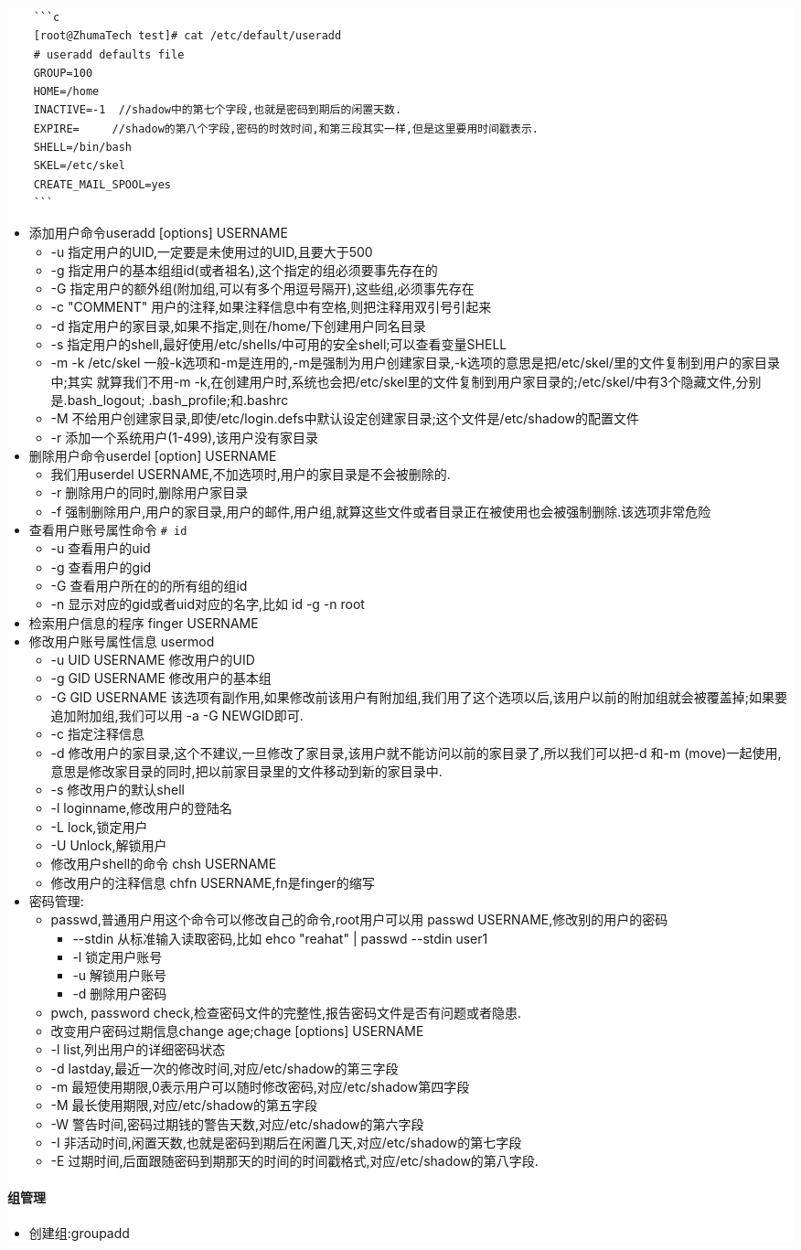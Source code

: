 		```c
		[root@ZhumaTech test]# cat /etc/default/useradd
		# useradd defaults file
		GROUP=100
		HOME=/home
		INACTIVE=-1  //shadow中的第七个字段,也就是密码到期后的闲置天数.
		EXPIRE=		//shadow的第八个字段,密码的时效时间,和第三段其实一样,但是这里要用时间戳表示.
		SHELL=/bin/bash
		SKEL=/etc/skel
		CREATE_MAIL_SPOOL=yes
		```
- 添加用户命令useradd [options] USERNAME
	- -u 指定用户的UID,一定要是未使用过的UID,且要大于500
	- -g 指定用户的基本组组id(或者祖名),这个指定的组必须要事先存在的
	- -G 指定用户的额外组(附加组,可以有多个用逗号隔开),这些组,必须事先存在
	- -c "COMMENT" 用户的注释,如果注释信息中有空格,则把注释用双引号引起来
	- -d 指定用户的家目录,如果不指定,则在/home/下创建用户同名目录
	- -s 指定用户的shell,最好使用/etc/shells/中可用的安全shell;可以查看变量SHELL
	- -m -k /etc/skel 一般-k选项和-m是连用的,-m是强制为用户创建家目录,-k选项的意思是把/etc/skel/里的文件复制到用户的家目录中;其实 就算我们不用-m -k,在创建用户时,系统也会把/etc/skel里的文件复制到用户家目录的;/etc/skel/中有3个隐藏文件,分别是.bash_logout; .bash_profile;和.bashrc
	- -M 不给用户创建家目录,即使/etc/login.defs中默认设定创建家目录;这个文件是/etc/shadow的配置文件
	- -r 添加一个系统用户(1-499),该用户没有家目录
- 删除用户命令userdel [option] USERNAME
	- 我们用userdel USERNAME,不加选项时,用户的家目录是不会被删除的.
	- -r 删除用户的同时,删除用户家目录
	- -f 强制删除用户,用户的家目录,用户的邮件,用户组,就算这些文件或者目录正在被使用也会被强制删除.该选项非常危险
- 查看用户账号属性命令 `# id`
	- -u 查看用户的uid
	- -g 查看用户的gid
	- -G 查看用户所在的的所有组的组id
	- -n 显示对应的gid或者uid对应的名字,比如 id -g -n root
- 检索用户信息的程序 finger USERNAME
- 修改用户账号属性信息 usermod
	- -u UID USERNAME 修改用户的UID
	- -g GID USERNAME 修改用户的基本组
	- -G GID USERNAME 该选项有副作用,如果修改前该用户有附加组,我们用了这个选项以后,该用户以前的附加组就会被覆盖掉;如果要追加附加组,我们可以用 -a -G NEWGID即可.
	- -c 指定注释信息
	- -d 修改用户的家目录,这个不建议,一旦修改了家目录,该用户就不能访问以前的家目录了,所以我们可以把-d 和-m (move)一起使用,意思是修改家目录的同时,把以前家目录里的文件移动到新的家目录中.
	- -s 修改用户的默认shell
	- -l loginname,修改用户的登陆名
	- -L lock,锁定用户
	- -U Unlock,解锁用户
	- 修改用户shell的命令 chsh USERNAME
	- 修改用户的注释信息 chfn USERNAME,fn是finger的缩写
- 密码管理:
	- passwd,普通用户用这个命令可以修改自己的命令,root用户可以用 passwd USERNAME,修改别的用户的密码
		- --stdin 从标准输入读取密码,比如 ehco "reahat" | passwd --stdin user1
		- -l 锁定用户账号
		- -u 解锁用户账号
		- -d 删除用户密码
	- pwch, password check,检查密码文件的完整性,报告密码文件是否有问题或者隐患.
	- 改变用户密码过期信息change age;chage [options] USERNAME
	- -l list,列出用户的详细密码状态
	- -d lastday,最近一次的修改时间,对应/etc/shadow的第三字段
	- -m 最短使用期限,0表示用户可以随时修改密码,对应/etc/shadow第四字段
	- -M 最长使用期限,对应/etc/shadow的第五字段
	- -W 警告时间,密码过期钱的警告天数,对应/etc/shadow的第六字段
	- -I 非活动时间,闲置天数,也就是密码到期后在闲置几天,对应/etc/shadow的第七字段
	- -E 过期时间,后面跟随密码到期那天的时间的时间戳格式,对应/etc/shadow的第八字段.
#### 组管理
- 创建组:groupadd